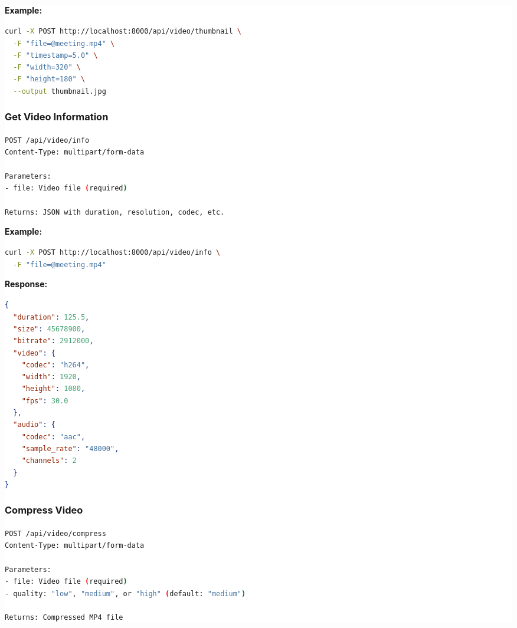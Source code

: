 **Example:**
```bash
curl -X POST http://localhost:8000/api/video/thumbnail \
  -F "file=@meeting.mp4" \
  -F "timestamp=5.0" \
  -F "width=320" \
  -F "height=180" \
  --output thumbnail.jpg
```

### Get Video Information
```bash
POST /api/video/info
Content-Type: multipart/form-data

Parameters:
- file: Video file (required)

Returns: JSON with duration, resolution, codec, etc.
```

**Example:**
```bash
curl -X POST http://localhost:8000/api/video/info \
  -F "file=@meeting.mp4"
```

**Response:**
```json
{
  "duration": 125.5,
  "size": 45678900,
  "bitrate": 2912000,
  "video": {
    "codec": "h264",
    "width": 1920,
    "height": 1080,
    "fps": 30.0
  },
  "audio": {
    "codec": "aac",
    "sample_rate": "48000",
    "channels": 2
  }
}
```

### Compress Video
```bash
POST /api/video/compress
Content-Type: multipart/form-data

Parameters:
- file: Video file (required)
- quality: "low", "medium", or "high" (default: "medium")

Returns: Compressed MP4 file
```

